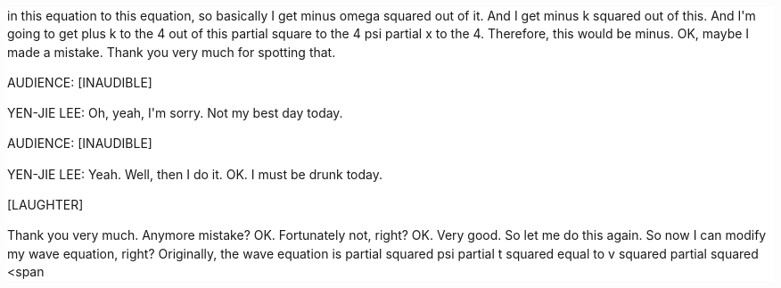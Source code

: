   in</span> <span m='1173480'>this</span> <span m='1173720'>equation</span>
  <span m='1175080'>to</span> <span m='1175250'>this</span> <span
  m='1175490'>equation,</span> <span m='1176180'>so</span> <span
  m='1176330'>basically</span> <span m='1176750'>I</span> <span
  m='1176870'>get</span> <span m='1177360'>minus</span> <span
  m='1177730'>omega</span> <span m='1178070'>squared</span> <span
  m='1178400'>out</span> <span m='1178540'>of</span> <span
  m='1178650'>it.</span> <span m='1179540'>And</span> <span m='1179930'>I</span>
  <span m='1180080'>get</span> <span m='1180630'>minus</span> <span
  m='1181010'>k</span> <span m='1181430'>squared</span> <span
  m='1181800'>out</span> <span m='1182010'>of</span> <span
  m='1182160'>this.</span> <span m='1183270'>And</span> <span
  m='1183350'>I'm</span> <span m='1183810'>going</span> <span
  m='1183980'>to</span> <span m='1184100'>get</span> <span
  m='1185060'>plus</span> <span m='1185510'>k to</span> <span m='1185960'>the
  4</span> <span m='1186890'>out</span> <span m='1187190'>of</span> <span
  m='1187520'>this</span> <span m='1187810'>partial</span> <span
  m='1188250'>square</span> <span m='1188690'>to</span> <span
  m='1188870'>the</span> <span m='1189000'>4</span> <span m='1189340'>psi</span>
  <span m='1189790'>partial</span> <span m='1190220'>x to</span> <span
  m='1190525'>the</span> <span m='1190830'>4.</span> <span
  m='1192560'>Therefore,</span> <span m='1192920'>this</span> <span
  m='1193160'>would</span> <span m='1193250'>be</span> <span
  m='1193400'>minus.</span> <span m='1193910'>OK,</span> <span
  m='1194120'>maybe</span> <span m='1194330'>I</span> <span
  m='1194450'>made</span> <span m='1194650'>a</span> <span
  m='1194750'>mistake.</span> <span m='1195200'>Thank</span> <span
  m='1195750'>you</span> <span m='1195810'>very</span> <span
  m='1195920'>much</span> <span m='1196390'>for</span> <span
  m='1196640'>spotting</span> <span m='1197060'>that.</span> </p><p><span
  m='1197360'>AUDIENCE:</span> <span m='1197602'>[INAUDIBLE]</span> </p><p><span
  m='1203660'>YEN-JIE LEE:</span> <span m='1203800'>Oh,</span> <span
  m='1203940'>yeah,</span> <span m='1204340'>I'm</span> <span
  m='1204490'>sorry.</span> <span m='1205800'>Not</span> <span
  m='1206190'>my</span> <span m='1207140'>best</span> <span
  m='1207450'>day</span> <span m='1207720'>today.</span> </p><p><span
  m='1207980'>AUDIENCE:</span> <span m='1208181'>[INAUDIBLE]</span> </p><p><span
  m='1209590'>YEN-JIE LEE:</span> <span m='1209655'>Yeah.</span> <span
  m='1210500'>Well,</span> <span m='1210820'>then</span> <span
  m='1210950'>I</span> <span m='1211220'>do</span> <span m='1211370'>it.</span>
  <span m='1212020'>OK.</span> <span m='1214150'>I</span> <span
  m='1214360'>must</span> <span m='1214630'>be</span> <span
  m='1214780'>drunk</span> <span m='1215270'>today.</span> </p><p><span
  m='1215600'>[LAUGHTER]</span> </p><p></p><p><span m='1219700'>Thank</span>
  <span m='1219940'>you</span> <span m='1220080'>very</span> <span
  m='1220180'>much.</span> <span m='1220860'>Anymore</span> <span
  m='1221560'>mistake?</span> <span m='1223220'>OK.</span> <span
  m='1223990'>Fortunately</span> <span m='1224620'>not,</span> <span
  m='1224890'>right?</span> <span m='1225730'>OK.</span> <span
  m='1226840'>Very</span> <span m='1227080'>good.</span> <span
  m='1227350'>So</span> <span m='1228970'>let</span> <span m='1229120'>me</span>
  <span m='1229960'>do</span> <span m='1230080'>this</span> <span
  m='1230270'>again.</span> <span m='1231020'>So</span> <span
  m='1231250'>now</span> <span m='1231550'>I</span> <span m='1231730'>can</span>
  <span m='1232280'>modify</span> <span m='1233280'>my</span> <span
  m='1233580'>wave</span> <span m='1233860'>equation,</span> <span
  m='1234370'>right?</span> <span m='1235610'>Originally,</span> <span
  m='1236420'>the</span> <span m='1236620'>wave</span> <span
  m='1236770'>equation</span> <span m='1237310'>is</span> <span
  m='1237430'>partial</span> <span m='1237790'>squared</span> <span
  m='1238110'>psi</span> <span m='1238580'>partial</span> <span m='1238710'>t
  squared</span> <span m='1239350'>equal</span> <span m='1239640'>to</span>
  <span m='1239825'>v</span> <span m='1240010'>squared</span> <span
  m='1240460'>partial</span> <span m='1240990'>squared</span> <span